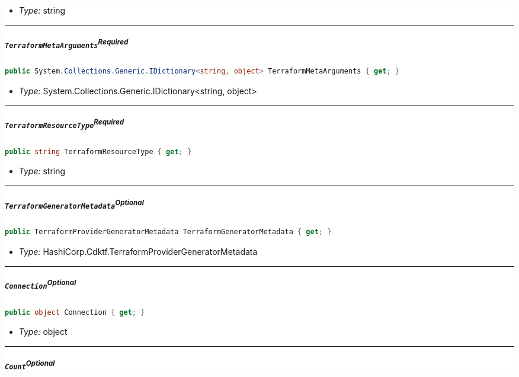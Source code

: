 - *Type:* string

---

##### `TerraformMetaArguments`<sup>Required</sup> <a name="TerraformMetaArguments" id="@cdktf/provider-opc.computeSecurityRule.ComputeSecurityRule.property.terraformMetaArguments"></a>

```csharp
public System.Collections.Generic.IDictionary<string, object> TerraformMetaArguments { get; }
```

- *Type:* System.Collections.Generic.IDictionary<string, object>

---

##### `TerraformResourceType`<sup>Required</sup> <a name="TerraformResourceType" id="@cdktf/provider-opc.computeSecurityRule.ComputeSecurityRule.property.terraformResourceType"></a>

```csharp
public string TerraformResourceType { get; }
```

- *Type:* string

---

##### `TerraformGeneratorMetadata`<sup>Optional</sup> <a name="TerraformGeneratorMetadata" id="@cdktf/provider-opc.computeSecurityRule.ComputeSecurityRule.property.terraformGeneratorMetadata"></a>

```csharp
public TerraformProviderGeneratorMetadata TerraformGeneratorMetadata { get; }
```

- *Type:* HashiCorp.Cdktf.TerraformProviderGeneratorMetadata

---

##### `Connection`<sup>Optional</sup> <a name="Connection" id="@cdktf/provider-opc.computeSecurityRule.ComputeSecurityRule.property.connection"></a>

```csharp
public object Connection { get; }
```

- *Type:* object

---

##### `Count`<sup>Optional</sup> <a name="Count" id="@cdktf/provider-opc.computeSecurityRule.ComputeSecurityRule.property.count"></a>
